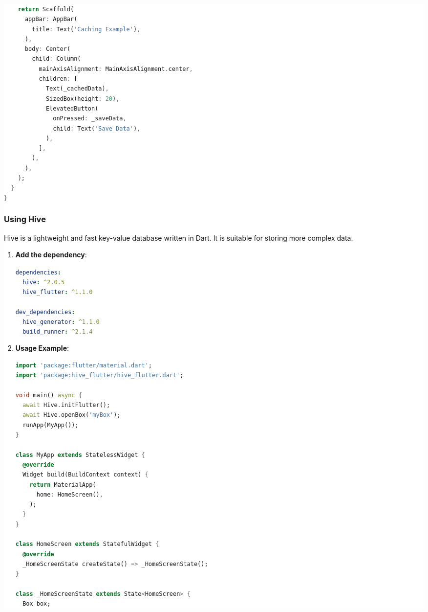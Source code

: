    ```dart
       return Scaffold(
         appBar: AppBar(
           title: Text('Caching Example'),
         ),
         body: Center(
           child: Column(
             mainAxisAlignment: MainAxisAlignment.center,
             children: [
               Text(_cachedData),
               SizedBox(height: 20),
               ElevatedButton(
                 onPressed: _saveData,
                 child: Text('Save Data'),
               ),
             ],
           ),
         ),
       );
     }
   }
   ```

### Using Hive

Hive is a lightweight and fast key-value database written in Dart. It is suitable for storing more complex data.

1. **Add the dependency**:
   ```yaml
   dependencies:
     hive: ^2.0.5
     hive_flutter: ^1.1.0

   dev_dependencies:
     hive_generator: ^1.1.0
     build_runner: ^2.1.4
   ```

2. **Usage Example**:
   ```dart
   import 'package:flutter/material.dart';
   import 'package:hive_flutter/hive_flutter.dart';

   void main() async {
     await Hive.initFlutter();
     await Hive.openBox('myBox');
     runApp(MyApp());
   }

   class MyApp extends StatelessWidget {
     @override
     Widget build(BuildContext context) {
       return MaterialApp(
         home: HomeScreen(),
       );
     }
   }

   class HomeScreen extends StatefulWidget {
     @override
     _HomeScreenState createState() => _HomeScreenState();
   }

   class _HomeScreenState extends State<HomeScreen> {
     Box box;
   ```